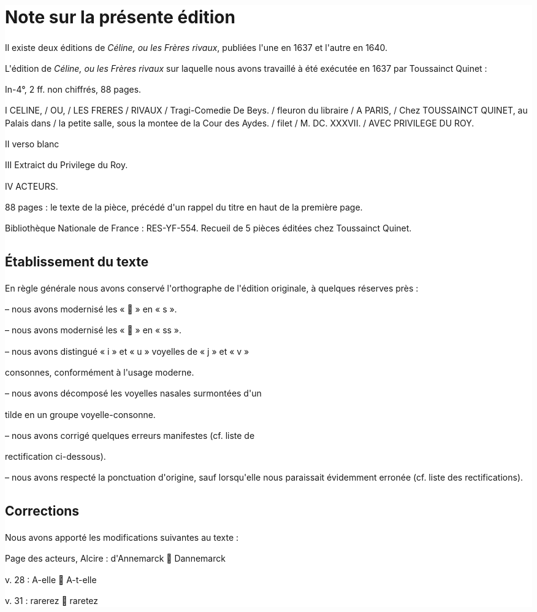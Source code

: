 
# Note sur la présente édition

Il existe deux éditions de *Céline, ou les Frères rivaux*, publiées l'une en 1637 et l'autre en 1640.

L'édition de *Céline, ou les Frères rivaux* sur laquelle nous avons travaillé à été exécutée en 1637 par Toussainct Quinet :

In-4°, 2 ff. non chiffrés, 88 pages.

I CELINE, / OU, / LES FRERES / RIVAUX / Tragi-Comedie De Beys. / fleuron du libraire / A PARIS, / Chez TOUSSAINCT QUINET, au Palais dans / la petite salle, sous la montee de la Cour des Aydes. / filet / M. DC. XXXVII. / AVEC PRIVILEGE DU ROY.

II verso blanc

III Extraict du Privilege du Roy.

IV ACTEURS.

88 pages : le texte de la pièce, précédé d'un rappel du titre en haut de la première page.

Bibliothèque Nationale de France : RES-YF-554. Recueil de 5 pièces éditées chez Toussainct Quinet.


## Établissement du texte

En règle générale nous avons conservé l'orthographe de l'édition originale, à quelques réserves près :

– nous avons modernisé les «  » en « s ».

– nous avons modernisé les «  » en « ss ».

– nous avons distingué « i » et « u » voyelles de « j » et « v »

consonnes, conformément à l'usage moderne.

– nous avons décomposé les voyelles nasales surmontées d'un

tilde en un groupe voyelle-consonne.

– nous avons corrigé quelques erreurs manifestes (cf. liste de

rectification ci-dessous).

– nous avons respecté la ponctuation d'origine, sauf lorsqu'elle nous paraissait évidemment erronée (cf. liste des rectifications).


## Corrections

Nous avons apporté les modifications suivantes au texte :

Page des acteurs, Alcire : d'Annemarck  Dannemarck

v. 28 : A-elle  A-t-elle

v. 31 : rarerez  raretez
